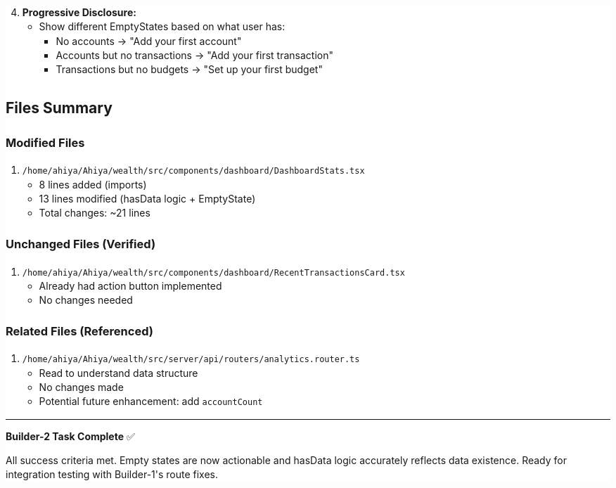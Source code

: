 4. **Progressive Disclosure:**
   - Show different EmptyStates based on what user has:
     - No accounts → "Add your first account"
     - Accounts but no transactions → "Add your first transaction"
     - Transactions but no budgets → "Set up your first budget"

## Files Summary

### Modified Files
1. `/home/ahiya/Ahiya/wealth/src/components/dashboard/DashboardStats.tsx`
   - 8 lines added (imports)
   - 13 lines modified (hasData logic + EmptyState)
   - Total changes: ~21 lines

### Unchanged Files (Verified)
1. `/home/ahiya/Ahiya/wealth/src/components/dashboard/RecentTransactionsCard.tsx`
   - Already had action button implemented
   - No changes needed

### Related Files (Referenced)
1. `/home/ahiya/Ahiya/wealth/src/server/api/routers/analytics.router.ts`
   - Read to understand data structure
   - No changes made
   - Potential future enhancement: add `accountCount`

---

**Builder-2 Task Complete** ✅

All success criteria met. Empty states are now actionable and hasData logic accurately reflects data existence. Ready for integration testing with Builder-1's route fixes.
